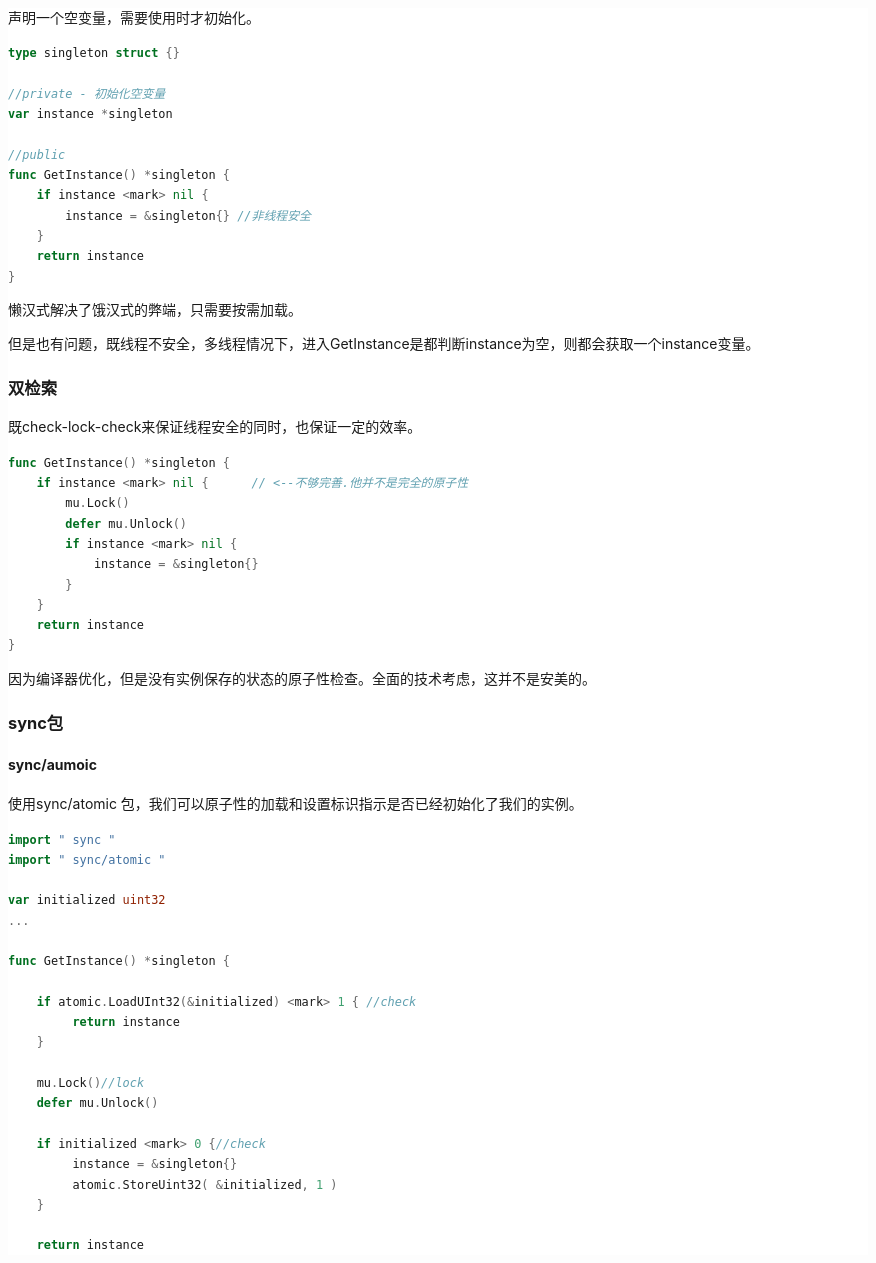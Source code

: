 声明一个空变量，需要使用时才初始化。

```go
type singleton struct {}

//private - 初始化空变量
var instance *singleton

//public
func GetInstance() *singleton {
	if instance <mark> nil {
		instance = &singleton{} //非线程安全
	}
	return instance
}
```

懒汉式解决了饿汉式的弊端，只需要按需加载。

但是也有问题，既线程不安全，多线程情况下，进入GetInstance是都判断instance为空，则都会获取一个instance变量。

### 双检索

既check-lock-check来保证线程安全的同时，也保证一定的效率。

```go
func GetInstance() *singleton {
    if instance <mark> nil {      // <--不够完善.他并不是完全的原子性
        mu.Lock()
        defer mu.Unlock()
        if instance <mark> nil {
            instance = &singleton{}
        }
    }
    return instance
}
```

因为编译器优化，但是没有实例保存的状态的原子性检查。全面的技术考虑，这并不是安美的。

### sync包

#### sync/aumoic

使用sync/atomic 包，我们可以原子性的加载和设置标识指示是否已经初始化了我们的实例。

```go
import " sync " 
import " sync/atomic "
 
var initialized uint32
...

func GetInstance() *singleton {
 
    if atomic.LoadUInt32(&initialized) <mark> 1 { //check
         return instance
    }
 
    mu.Lock()//lock
    defer mu.Unlock()
 
    if initialized <mark> 0 {//check
         instance = &singleton{}
         atomic.StoreUint32( &initialized, 1 )
    }
 
    return instance
```